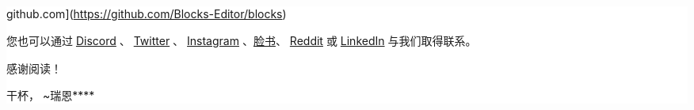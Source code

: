 github.com](https://github.com/Blocks-Editor/blocks) 

您也可以通过 [Discord](https://discord.gg/jDDWtKwWQf) 、 [Twitter](https://twitter.com/BlocksEditor) 、 [Instagram](https://www.instagram.com/blocks_editor) 、[脸书](https://www.facebook.com/BlocksEditor)、 [Reddit](https://www.reddit.com/r/BlocksEditor) 或 [LinkedIn](https://www.linkedin.com/showcase/blocks-editor) 与我们取得联系。

感谢阅读！

干杯，
~瑞恩****